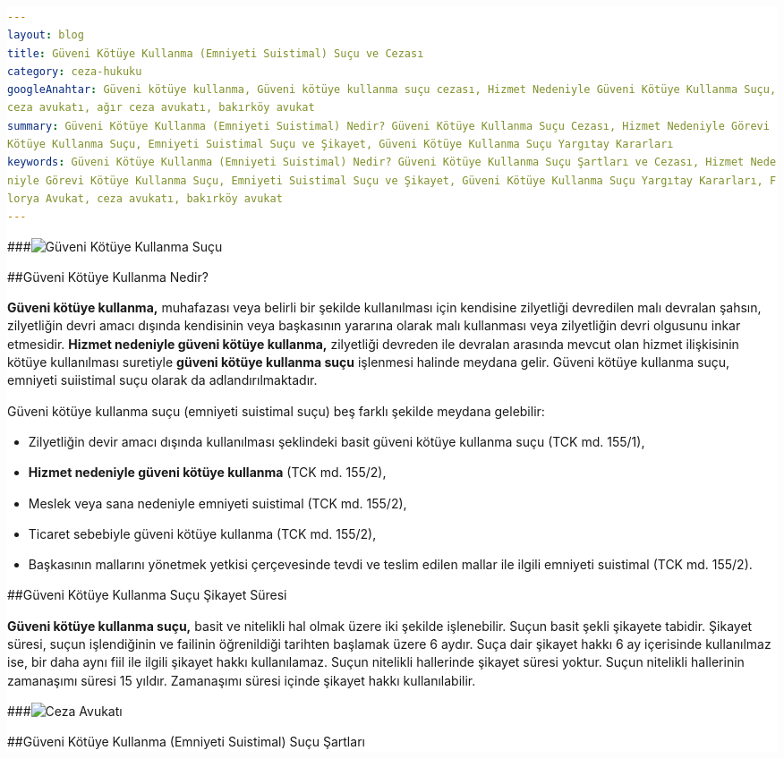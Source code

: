 ```yaml
---
layout: blog
title: Güveni Kötüye Kullanma (Emniyeti Suistimal) Suçu ve Cezası
category: ceza-hukuku
googleAnahtar: Güveni kötüye kullanma, Güveni kötüye kullanma suçu cezası, Hizmet Nedeniyle Güveni Kötüye Kullanma Suçu,  ceza avukatı, ağır ceza avukatı, bakırköy avukat
summary: Güveni Kötüye Kullanma (Emniyeti Suistimal) Nedir? Güveni Kötüye Kullanma Suçu Cezası, Hizmet Nedeniyle Görevi Kötüye Kullanma Suçu, Emniyeti Suistimal Suçu ve Şikayet, Güveni Kötüye Kullanma Suçu Yargıtay Kararları
keywords: Güveni Kötüye Kullanma (Emniyeti Suistimal) Nedir? Güveni Kötüye Kullanma Suçu Şartları ve Cezası, Hizmet Nedeniyle Görevi Kötüye Kullanma Suçu, Emniyeti Suistimal Suçu ve Şikayet, Güveni Kötüye Kullanma Suçu Yargıtay Kararları, Florya Avukat, ceza avukatı, bakırköy avukat
---
```


###![Güveni Kötüye Kullanma Suçu](https://camo.githubusercontent.com/04eeb19bf8f6e45e657da04915053f2b8dcac8ab/687474703a2f2f692e68697a6c69726573696d2e636f6d2f6a314c6e38472e6a7067 "Güveni Kötüye Kullanma Suçu")

##Güveni Kötüye Kullanma Nedir?

**Güveni kötüye kullanma,** muhafazası veya belirli bir şekilde kullanılması için kendisine zilyetliği devredilen malı devralan şahsın, zilyetliğin devri amacı dışında kendisinin veya başkasının yararına olarak malı kullanması veya zilyetliğin devri olgusunu inkar etmesidir. **Hizmet nedeniyle güveni kötüye kullanma,** zilyetliği devreden ile devralan arasında mevcut olan hizmet ilişkisinin kötüye kullanılması suretiyle **güveni kötüye kullanma suçu** işlenmesi halinde meydana gelir. Güveni kötüye kullanma suçu, emniyeti suiistimal suçu olarak da adlandırılmaktadır.

Güveni kötüye kullanma suçu (emniyeti suistimal suçu) beş farklı şekilde meydana gelebilir:

* Zilyetliğin devir amacı dışında kullanılması şeklindeki basit güveni kötüye kullanma suçu (TCK md. 155/1),

* **Hizmet nedeniyle güveni kötüye kullanma** (TCK md. 155/2),

* Meslek veya sana nedeniyle emniyeti suistimal (TCK md. 155/2),

* Ticaret sebebiyle güveni kötüye kullanma (TCK md. 155/2),

* Başkasının mallarını yönetmek  yetkisi çerçevesinde tevdi ve teslim edilen mallar ile ilgili emniyeti suistimal  (TCK md. 155/2).

##Güveni Kötüye Kullanma Suçu Şikayet Süresi

**Güveni kötüye kullanma suçu,** basit ve nitelikli hal olmak üzere iki şekilde işlenebilir. Suçun basit şekli şikayete tabidir. Şikayet süresi, suçun işlendiğinin ve failinin öğrenildiği tarihten başlamak üzere 6 aydır. Suça dair şikayet hakkı 6 ay içerisinde kullanılmaz ise, bir daha aynı fiil ile ilgili şikayet hakkı kullanılamaz.
Suçun nitelikli hallerinde şikayet süresi yoktur. Suçun nitelikli hallerinin zamanaşımı süresi 15 yıldır. Zamanaşımı süresi içinde şikayet hakkı kullanılabilir.


###![Ceza Avukatı](https://camo.githubusercontent.com/1eab66629c8a377b47ed54845c7a826f2ee6a322/687474703a2f2f692e68697a6c69726573696d2e636f6d2f4c6732336a622e6a7067 "Ceza Avukatı") 

##Güveni Kötüye Kullanma (Emniyeti Suistimal) Suçu Şartları 
